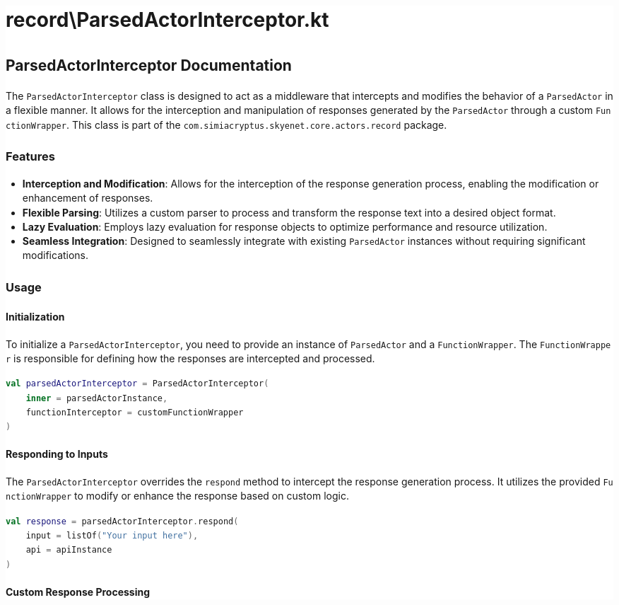 # record\ParsedActorInterceptor.kt


## ParsedActorInterceptor Documentation

The `ParsedActorInterceptor` class is designed to act as a middleware that intercepts and modifies the behavior of a `ParsedActor` in a flexible manner. It allows for the interception and manipulation of responses generated by the `ParsedActor` through a custom `FunctionWrapper`. This class is part of the `com.simiacryptus.skyenet.core.actors.record` package.


### Features

- **Interception and Modification**: Allows for the interception of the response generation process, enabling the modification or enhancement of responses.
- **Flexible Parsing**: Utilizes a custom parser to process and transform the response text into a desired object format.
- **Lazy Evaluation**: Employs lazy evaluation for response objects to optimize performance and resource utilization.
- **Seamless Integration**: Designed to seamlessly integrate with existing `ParsedActor` instances without requiring significant modifications.


### Usage


#### Initialization

To initialize a `ParsedActorInterceptor`, you need to provide an instance of `ParsedActor` and a `FunctionWrapper`. The `FunctionWrapper` is responsible for defining how the responses are intercepted and processed.

```kotlin
val parsedActorInterceptor = ParsedActorInterceptor(
    inner = parsedActorInstance,
    functionInterceptor = customFunctionWrapper
)
```


#### Responding to Inputs

The `ParsedActorInterceptor` overrides the `respond` method to intercept the response generation process. It utilizes the provided `FunctionWrapper` to modify or enhance the response based on custom logic.

```kotlin
val response = parsedActorInterceptor.respond(
    input = listOf("Your input here"),
    api = apiInstance
)
```


#### Custom Response Processing
